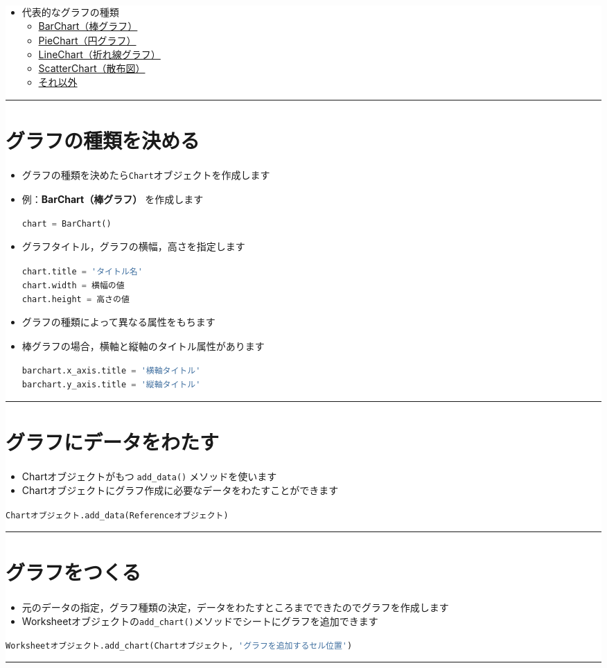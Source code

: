 - 代表的なグラフの種類
  - [BarChart（棒グラフ）](https://openpyxl.readthedocs.io/en/latest/charts/bar.html)
  - [PieChart（円グラフ）](https://openpyxl.readthedocs.io/en/latest/charts/pie.html)
  - [LineChart（折れ線グラフ）](https://openpyxl.readthedocs.io/en/latest/charts/line.html)
  - [ScatterChart（散布図）](https://openpyxl.readthedocs.io/en/latest/charts/scatter.html)
  - [それ以外](https://openpyxl.readthedocs.io/en/latest/charts/introduction.html)

---

# グラフの種類を決める

- グラフの種類を決めたら`Chart`オブジェクトを作成します
- 例：**BarChart（棒グラフ）** を作成します
  ```py
  chart = BarChart()
  ```
- グラフタイトル，グラフの横幅，高さを指定します
  ```py
  chart.title = 'タイトル名'
  chart.width = 横幅の値
  chart.height = 高さの値
  ```

- グラフの種類によって異なる属性をもちます
- 棒グラフの場合，横軸と縦軸のタイトル属性があります
  ```py
  barchart.x_axis.title = '横軸タイトル'
  barchart.y_axis.title = '縦軸タイトル'
  ```
---

# グラフにデータをわたす

- Chartオブジェクトがもつ `add_data()` メソッドを使います
- Chartオブジェクトにグラフ作成に必要なデータをわたすことができます

```py
Chartオブジェクト.add_data(Referenceオブジェクト)
```

---

# グラフをつくる

- 元のデータの指定，グラフ種類の決定，データをわたすところまでできたのでグラフを作成します
- Worksheetオブジェクトの`add_chart()`メソッドでシートにグラフを追加できます

```py
Worksheetオブジェクト.add_chart(Chartオブジェクト, 'グラフを追加するセル位置')
```

---
